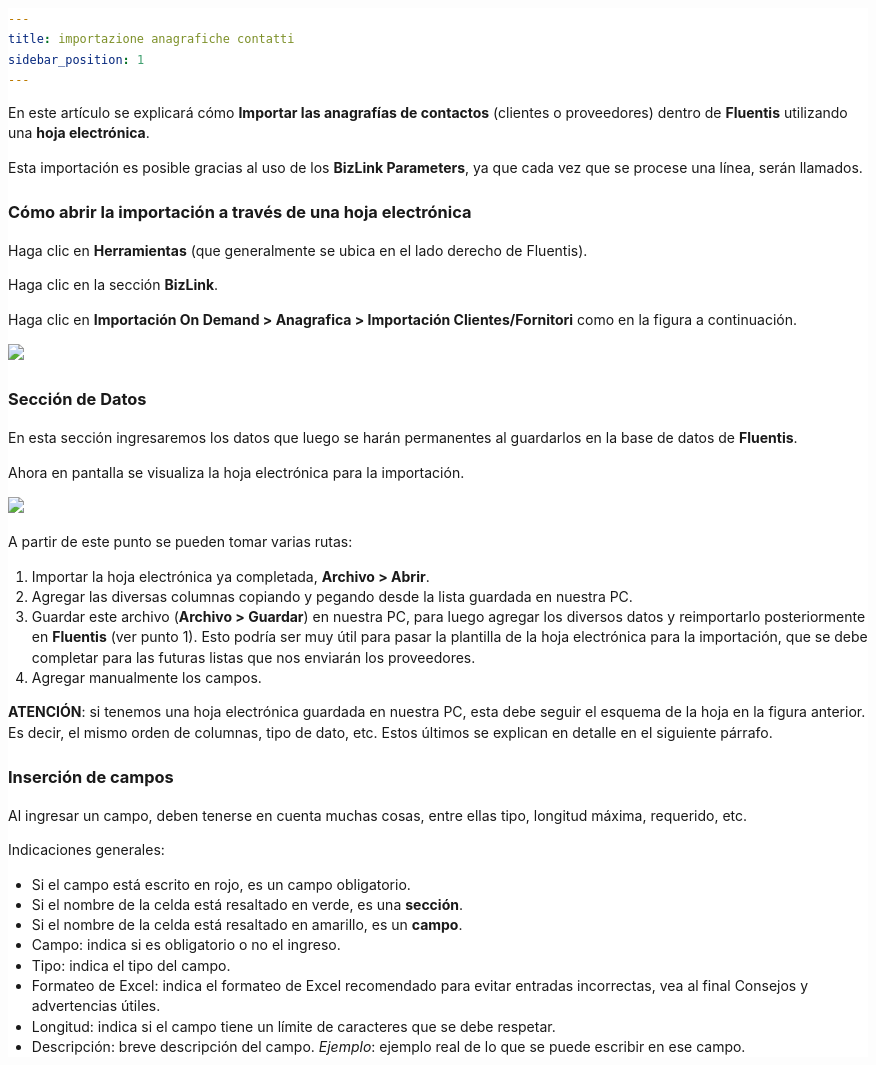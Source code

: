 ```yaml
---
title: importazione anagrafiche contatti
sidebar_position: 1
---
```


En este artículo se explicará cómo **Importar las anagrafías de contactos** (clientes o proveedores) dentro de **Fluentis** utilizando una **hoja electrónica**.

Esta importación es posible gracias al uso de los **BizLink Parameters**, ya que cada vez que se procese una línea, serán llamados.

### Cómo abrir la importación a través de una hoja electrónica

Haga clic en **Herramientas** (que generalmente se ubica en el lado derecho de Fluentis).

Haga clic en la sección **BizLink**.

Haga clic en **Importación On Demand > Anagrafica > Importación Clientes/Fornitori** como en la figura a continuación.

![](/img/it-it/applications/bizlink/import-contacts-registry/image03.png)

### Sección de Datos

En esta sección ingresaremos los datos que luego se harán permanentes al guardarlos en la base de datos de **Fluentis**.

Ahora en pantalla se visualiza la hoja electrónica para la importación.

![](/img/it-it/applications/bizlink/import-contacts-registry/image04.png)

A partir de este punto se pueden tomar varias rutas:

1. Importar la hoja electrónica ya completada, **Archivo > Abrir**.
2. Agregar las diversas columnas copiando y pegando desde la lista guardada en nuestra PC.
3. Guardar este archivo (**Archivo > Guardar**) en nuestra PC, para luego agregar los diversos datos y reimportarlo posteriormente en **Fluentis** (ver punto 1). Esto podría ser muy útil para pasar la plantilla de la hoja electrónica para la importación, que se debe completar para las futuras listas que nos enviarán los proveedores.
4. Agregar manualmente los campos.

**ATENCIÓN**: si tenemos una hoja electrónica guardada en nuestra PC, esta debe seguir el esquema de la hoja en la figura anterior. Es decir, el mismo orden de columnas, tipo de dato, etc. Estos últimos se explican en detalle en el siguiente párrafo.

### Inserción de campos

Al ingresar un campo, deben tenerse en cuenta muchas cosas, entre ellas tipo, longitud máxima, requerido, etc.

Indicaciones generales:

- Si el campo está escrito en rojo, es un campo obligatorio.
- Si el nombre de la celda está resaltado en verde, es una **sección**.
- Si el nombre de la celda está resaltado en amarillo, es un **campo**.
- Campo: indica si es obligatorio o no el ingreso.
- Tipo: indica el tipo del campo.
- Formateo de Excel: indica el formateo de Excel recomendado para evitar entradas incorrectas, vea al final Consejos y advertencias útiles.
- Longitud: indica si el campo tiene un límite de caracteres que se debe respetar.
- Descripción: breve descripción del campo.
*Ejemplo*: ejemplo real de lo que se puede escribir en ese campo.
